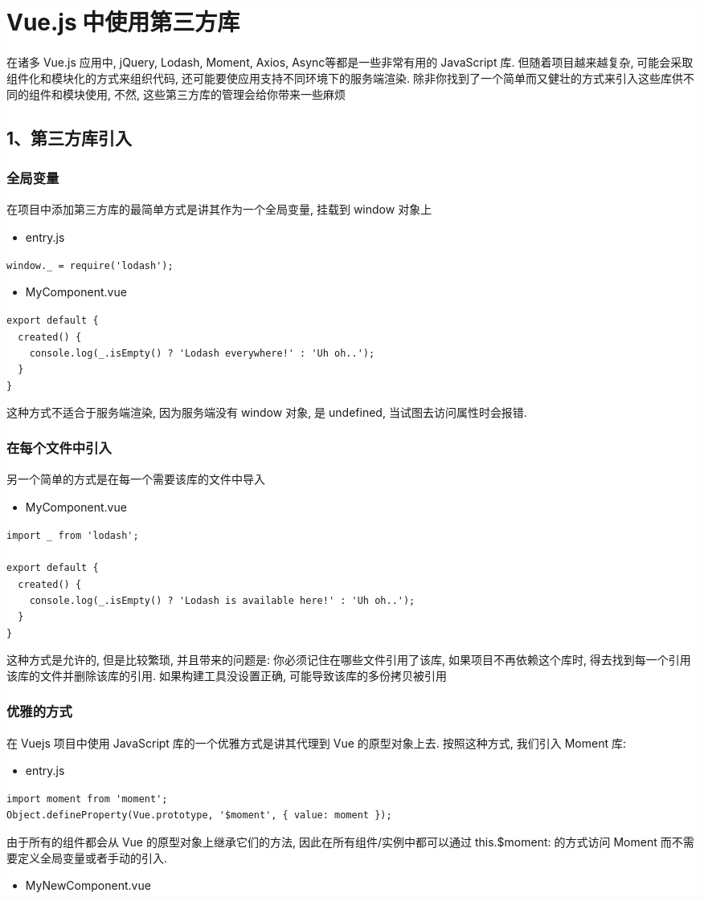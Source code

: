 # Vue.js 中使用第三方库
在诸多 Vue.js 应用中, jQuery, Lodash, Moment, Axios, Async等都是一些非常有用的 JavaScript 库. 但随着项目越来越复杂, 可能会采取组件化和模块化的方式来组织代码, 还可能要使应用支持不同环境下的服务端渲染. 除非你找到了一个简单而又健壮的方式来引入这些库供不同的组件和模块使用, 不然, 这些第三方库的管理会给你带来一些麻烦

## 1、第三方库引入

### 全局变量
在项目中添加第三方库的最简单方式是讲其作为一个全局变量, 挂载到 window 对象上

* entry.js

```
window._ = require('lodash');
```
* MyComponent.vue

```
export default {
  created() {
    console.log(_.isEmpty() ? 'Lodash everywhere!' : 'Uh oh..');
  }
}
```
这种方式不适合于服务端渲染, 因为服务端没有 window 对象, 是 undefined, 当试图去访问属性时会报错.
### 在每个文件中引入
另一个简单的方式是在每一个需要该库的文件中导入

* MyComponent.vue

```
import _ from 'lodash';
 
export default {
  created() {
    console.log(_.isEmpty() ? 'Lodash is available here!' : 'Uh oh..');
  }
}
```
这种方式是允许的, 但是比较繁琐, 并且带来的问题是: 你必须记住在哪些文件引用了该库, 如果项目不再依赖这个库时, 得去找到每一个引用该库的文件并删除该库的引用. 如果构建工具没设置正确, 可能导致该库的多份拷贝被引用
### 优雅的方式
在 Vuejs 项目中使用 JavaScript 库的一个优雅方式是讲其代理到 Vue 的原型对象上去. 按照这种方式, 我们引入 Moment 库:

* entry.js

```
import moment from 'moment';
Object.defineProperty(Vue.prototype, '$moment', { value: moment });
```
由于所有的组件都会从 Vue 的原型对象上继承它们的方法, 因此在所有组件/实例中都可以通过 this.$moment: 的方式访问 Moment 而不需要定义全局变量或者手动的引入.

* MyNewComponent.vue
